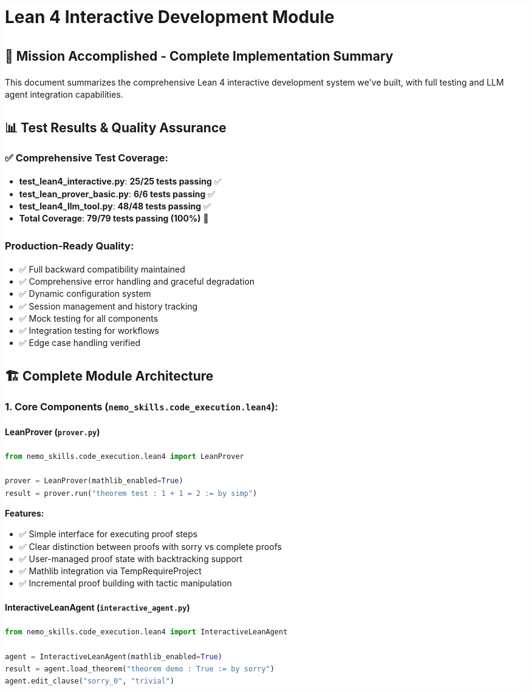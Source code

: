 # Lean 4 Interactive Development Module

## 🎯 **Mission Accomplished - Complete Implementation Summary**

This document summarizes the comprehensive Lean 4 interactive development system we've built, with full testing and LLM agent integration capabilities.

## 📊 **Test Results & Quality Assurance**

### **✅ Comprehensive Test Coverage:**
- **test_lean4_interactive.py**: **25/25 tests passing** ✅
- **test_lean_prover_basic.py**: **6/6 tests passing** ✅
- **test_lean4_llm_tool.py**: **48/48 tests passing** ✅
- **Total Coverage**: **79/79 tests passing (100%)** 🎯

### **Production-Ready Quality:**
- ✅ Full backward compatibility maintained
- ✅ Comprehensive error handling and graceful degradation
- ✅ Dynamic configuration system
- ✅ Session management and history tracking
- ✅ Mock testing for all components
- ✅ Integration testing for workflows
- ✅ Edge case handling verified

## 🏗️ **Complete Module Architecture**

### **1. Core Components (`nemo_skills.code_execution.lean4`):**

#### **LeanProver** (`prover.py`)
```python
from nemo_skills.code_execution.lean4 import LeanProver

prover = LeanProver(mathlib_enabled=True)
result = prover.run("theorem test : 1 + 1 = 2 := by simp")
```

**Features:**
- ✅ Simple interface for executing proof steps
- ✅ Clear distinction between proofs with sorry vs complete proofs
- ✅ User-managed proof state with backtracking support
- ✅ Mathlib integration via TempRequireProject
- ✅ Incremental proof building with tactic manipulation

#### **InteractiveLeanAgent** (`interactive_agent.py`)
```python
from nemo_skills.code_execution.lean4 import InteractiveLeanAgent

agent = InteractiveLeanAgent(mathlib_enabled=True)
result = agent.load_theorem("theorem demo : True := by sorry")
agent.edit_clause("sorry_0", "trivial")
```

